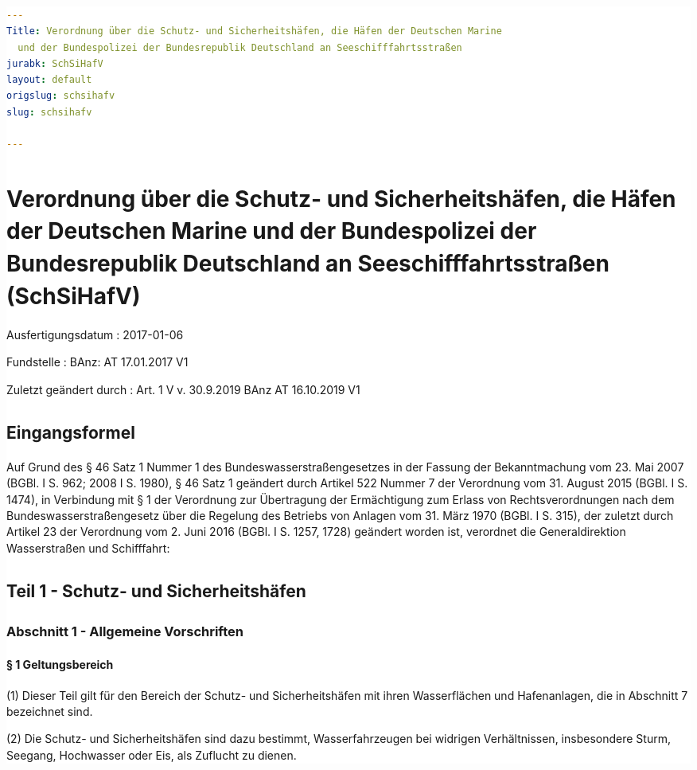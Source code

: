 ```yaml
---
Title: Verordnung über die Schutz- und Sicherheitshäfen, die Häfen der Deutschen Marine
  und der Bundespolizei der Bundesrepublik Deutschland an Seeschifffahrtsstraßen
jurabk: SchSiHafV
layout: default
origslug: schsihafv
slug: schsihafv

---
```


# Verordnung über die Schutz- und Sicherheitshäfen, die Häfen der Deutschen Marine und der Bundespolizei der Bundesrepublik Deutschland an Seeschifffahrtsstraßen (SchSiHafV)

Ausfertigungsdatum
:   2017-01-06

Fundstelle
:   BAnz: AT 17.01.2017 V1

Zuletzt geändert durch
:   Art. 1 V v. 30.9.2019 BAnz AT 16.10.2019 V1


## Eingangsformel

Auf Grund des § 46 Satz 1 Nummer 1 des Bundeswasserstraßengesetzes in
der Fassung der Bekanntmachung vom 23. Mai 2007 (BGBl. I S. 962; 2008
I S. 1980), § 46 Satz 1 geändert durch Artikel 522 Nummer 7 der
Verordnung vom 31. August 2015 (BGBl. I S. 1474), in Verbindung mit §
1 der Verordnung zur Übertragung der Ermächtigung zum Erlass von
Rechtsverordnungen nach dem Bundeswasserstraßengesetz über die
Regelung des Betriebs von Anlagen vom 31. März 1970 (BGBl. I S. 315),
der zuletzt durch Artikel 23 der Verordnung vom 2. Juni 2016 (BGBl. I
S. 1257, 1728) geändert worden ist, verordnet die Generaldirektion
Wasserstraßen und Schifffahrt:


## Teil 1 - Schutz- und Sicherheitshäfen


### Abschnitt 1 - Allgemeine Vorschriften


#### § 1 Geltungsbereich

(1) Dieser Teil gilt für den Bereich der Schutz- und Sicherheitshäfen
mit ihren Wasserflächen und Hafenanlagen, die in Abschnitt 7
bezeichnet sind.

(2) Die Schutz- und Sicherheitshäfen sind dazu bestimmt,
Wasserfahrzeugen bei widrigen Verhältnissen, insbesondere Sturm,
Seegang, Hochwasser oder Eis, als Zuflucht zu dienen.
